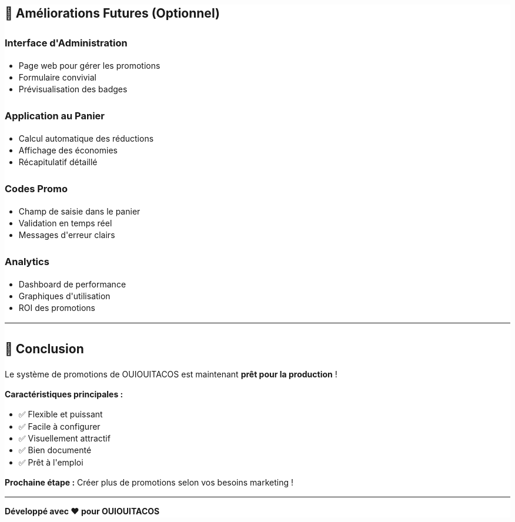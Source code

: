 
## 🔮 Améliorations Futures (Optionnel)

### Interface d'Administration
- Page web pour gérer les promotions
- Formulaire convivial
- Prévisualisation des badges

### Application au Panier
- Calcul automatique des réductions
- Affichage des économies
- Récapitulatif détaillé

### Codes Promo
- Champ de saisie dans le panier
- Validation en temps réel
- Messages d'erreur clairs

### Analytics
- Dashboard de performance
- Graphiques d'utilisation
- ROI des promotions

---

## 🎉 Conclusion

Le système de promotions de OUIOUITACOS est maintenant **prêt pour la production** !

**Caractéristiques principales :**
- ✅ Flexible et puissant
- ✅ Facile à configurer
- ✅ Visuellement attractif
- ✅ Bien documenté
- ✅ Prêt à l'emploi

**Prochaine étape :** Créer plus de promotions selon vos besoins marketing !

---

**Développé avec ❤️ pour OUIOUITACOS**
